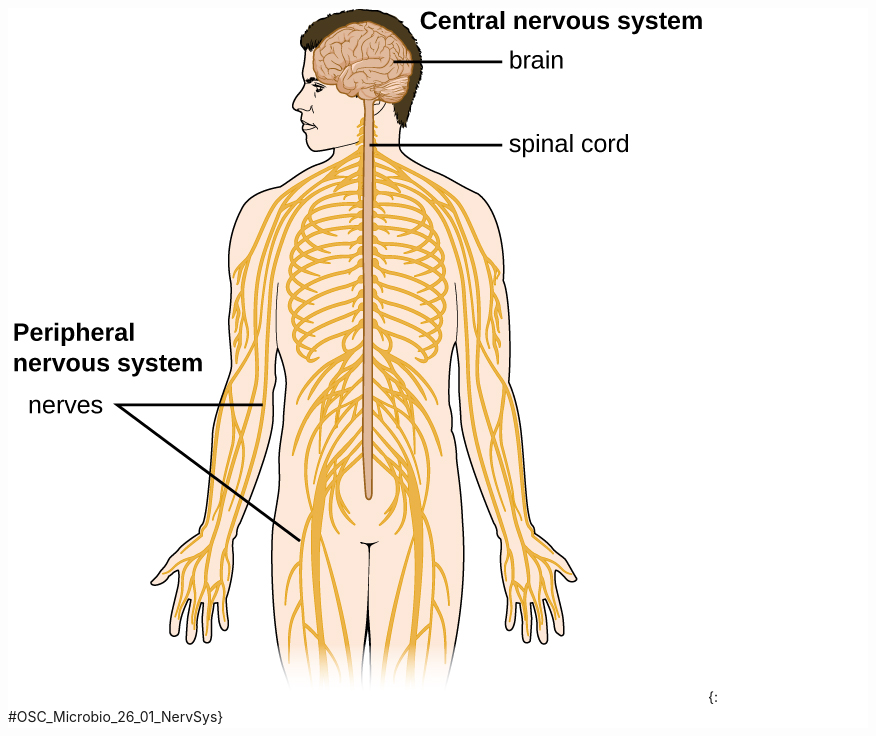  ![Diagram of the nervous system. The central nervous system is made of the brain and spinal cord. The peripheral nervous system is made of ganglions (near the spinal cord) and nerves that run throughout the body.](../resources/OSC_Microbio_26_01_NervSys.jpg "The essential components of the human nervous system are shown in this illustration. The central nervous system (CNS) consists of the brain and spinal cord. It connects to the peripheral nervous system (PNS), a network of nerves that extends throughout the body."){: #OSC_Microbio_26_01_NervSys}
